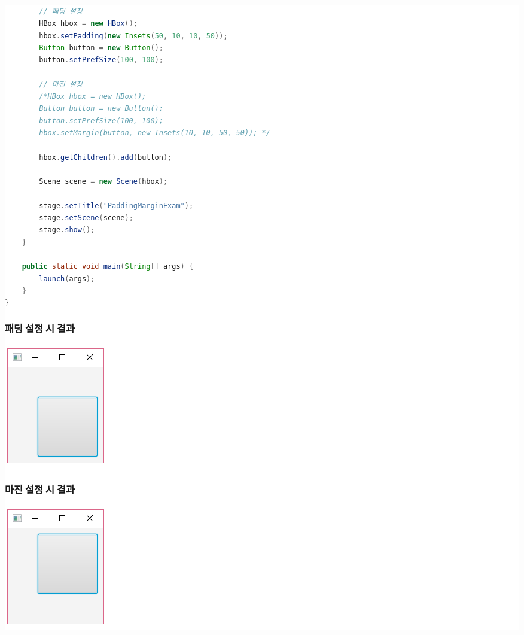 ```java
        // 패딩 설정
        HBox hbox = new HBox();
        hbox.setPadding(new Insets(50, 10, 10, 50));
        Button button = new Button();
        button.setPrefSize(100, 100);
        
        // 마진 설정
        /*HBox hbox = new HBox();
        Button button = new Button();
        button.setPrefSize(100, 100);
        hbox.setMargin(button, new Insets(10, 10, 50, 50)); */
        
        hbox.getChildren().add(button);
        
        Scene scene = new Scene(hbox);
        
        stage.setTitle("PaddingMarginExam");
        stage.setScene(scene);
        stage.show();
    }
 
    public static void main(String[] args) {
        launch(args);
    }
}
```

### 패딩 설정 시 결과

![layout.png](layout/Untitled.png)

### 마진 설정 시 결과

![layout.png](layout/Untitled%201.png)
